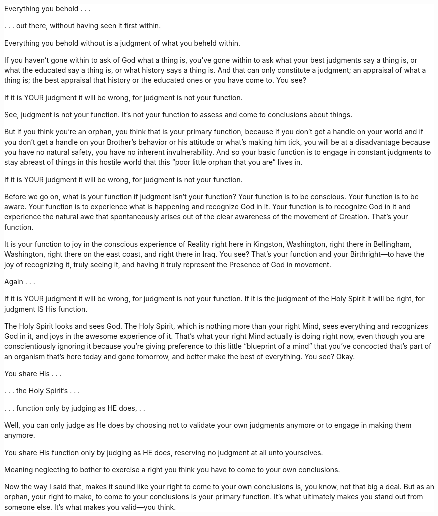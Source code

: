 Everything you behold . . .  

. . . out there, without having seen it first within.

Everything you behold without is a judgment of what you beheld within.  

If you haven’t gone within to ask of God what a thing is, you’ve gone within to ask what your best judgments say a thing is, or what the educated say a thing is, or what history says a thing is. And that can only constitute a judgment; an appraisal of what a thing is; the best appraisal that history or the educated ones or you have come to. You see?

If it is YOUR judgment it will be wrong, for judgment is not your function.  

See, judgment is not your function. It’s not your function to assess and come to conclusions about things.

But if you think you’re an orphan, you think that is your primary function, because if you don’t get a handle on your world and if you don’t get a handle on your Brother’s behavior or his attitude or what’s making him tick, you will be at a disadvantage because you have no natural safety, you have no inherent invulnerability. And so your basic function is to engage in constant judgments to stay abreast of things in this hostile world that this “poor little orphan that you are” lives in.

If it is YOUR judgment it will be wrong, for judgment is not your function.  

Before we go on, what is your function if judgment isn’t your function? Your function is to be conscious. Your function is to be aware. Your function is to experience what is happening and recognize God in it. Your function is to recognize God in it and experience the natural awe that spontaneously arises out of the clear awareness of the movement of Creation. That’s your function.

It is your function to joy in the conscious experience of Reality right here in Kingston, Washington, right there in Bellingham, Washington, right there on the east coast, and right there in Iraq. You see? That’s your function and your Birthright—to have the joy of recognizing it, truly seeing it, and having it truly represent the Presence of God in movement.

Again . . .

If it is YOUR judgment it will be wrong, for judgment is not your function. If it is the judgment of the Holy Spirit it will be right, for judgment IS His function.  

The Holy Spirit looks and sees God. The Holy Spirit, which is nothing more than your right Mind, sees everything and recognizes God in it, and joys in the awesome experience of it. That’s what your right Mind actually is doing right now, even though you are conscientiously ignoring it because you’re giving preference to this little “blueprint of a mind” that you’ve concocted that’s part of an organism that’s here today and gone tomorrow, and better make the best of everything. You see? Okay.

You share His . . .  

. . . the Holy Spirit’s . . .

. . . function only by judging as HE does, . .

Well, you can only judge as He does by choosing not to validate your own judgments anymore or to engage in making them anymore.

You share His function only by judging as HE does, reserving no judgment at all unto yourselves. 
 
Meaning neglecting to bother to exercise a right you think you have to come to your own conclusions.

Now the way I said that, makes it sound like your right to come to your own conclusions is, you know, not that big a deal. But as an orphan, your right to make, to come to your conclusions is your primary function. It’s what ultimately makes you stand out from someone else. It’s what makes you valid—you think.
